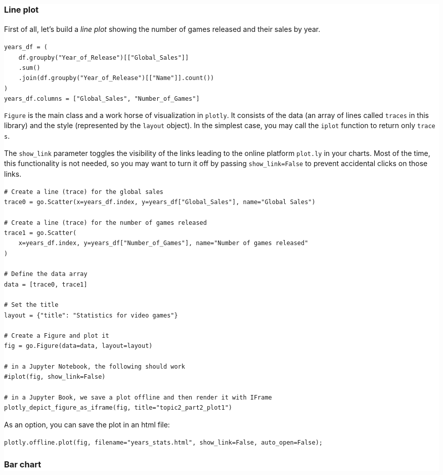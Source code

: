 ### Line plot

First of all, let’s build a *line plot* showing the number of games released and their sales by year.


```{code-cell} ipython3
years_df = (
    df.groupby("Year_of_Release")[["Global_Sales"]]
    .sum()
    .join(df.groupby("Year_of_Release")[["Name"]].count())
)
years_df.columns = ["Global_Sales", "Number_of_Games"]
```

`Figure` is the main class and a work horse of visualization in `plotly`. It consists of the data (an array of lines called `traces` in this library) and the style (represented by the `layout` object). In the simplest case, you may call the `iplot` function to return only `traces`.

The `show_link` parameter toggles the visibility of the links leading to the online platform `plot.ly` in your charts. Most of the time, this functionality is not needed, so you may want to turn it off by passing `show_link=False` to prevent accidental clicks on those links.


```{code-cell} ipython3
# Create a line (trace) for the global sales
trace0 = go.Scatter(x=years_df.index, y=years_df["Global_Sales"], name="Global Sales")

# Create a line (trace) for the number of games released
trace1 = go.Scatter(
    x=years_df.index, y=years_df["Number_of_Games"], name="Number of games released"
)

# Define the data array
data = [trace0, trace1]

# Set the title
layout = {"title": "Statistics for video games"}

# Create a Figure and plot it
fig = go.Figure(data=data, layout=layout)

# in a Jupyter Notebook, the following should work
#iplot(fig, show_link=False)

# in a Jupyter Book, we save a plot offline and then render it with IFrame
plotly_depict_figure_as_iframe(fig, title="topic2_part2_plot1")
```

As an option, you can save the plot in an html file:


```{code-cell} ipython3
plotly.offline.plot(fig, filename="years_stats.html", show_link=False, auto_open=False);
```

### Bar chart
